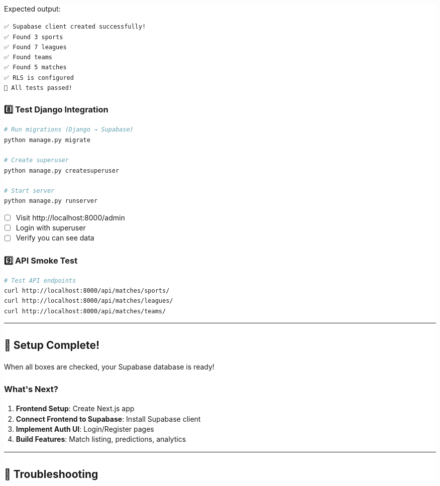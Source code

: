 Expected output:
```
✅ Supabase client created successfully!
✅ Found 3 sports
✅ Found 7 leagues
✅ Found teams
✅ Found 5 matches
✅ RLS is configured
🎉 All tests passed!
```

### 8️⃣ Test Django Integration

```bash
# Run migrations (Django → Supabase)
python manage.py migrate

# Create superuser
python manage.py createsuperuser

# Start server
python manage.py runserver
```

- [ ] Visit http://localhost:8000/admin
- [ ] Login with superuser
- [ ] Verify you can see data

### 9️⃣ API Smoke Test

```bash
# Test API endpoints
curl http://localhost:8000/api/matches/sports/
curl http://localhost:8000/api/matches/leagues/
curl http://localhost:8000/api/matches/teams/
```

---

## 🎉 Setup Complete!

When all boxes are checked, your Supabase database is ready!

### What's Next?

1. **Frontend Setup**: Create Next.js app
2. **Connect Frontend to Supabase**: Install Supabase client
3. **Implement Auth UI**: Login/Register pages
4. **Build Features**: Match listing, predictions, analytics

---

## 🐛 Troubleshooting
